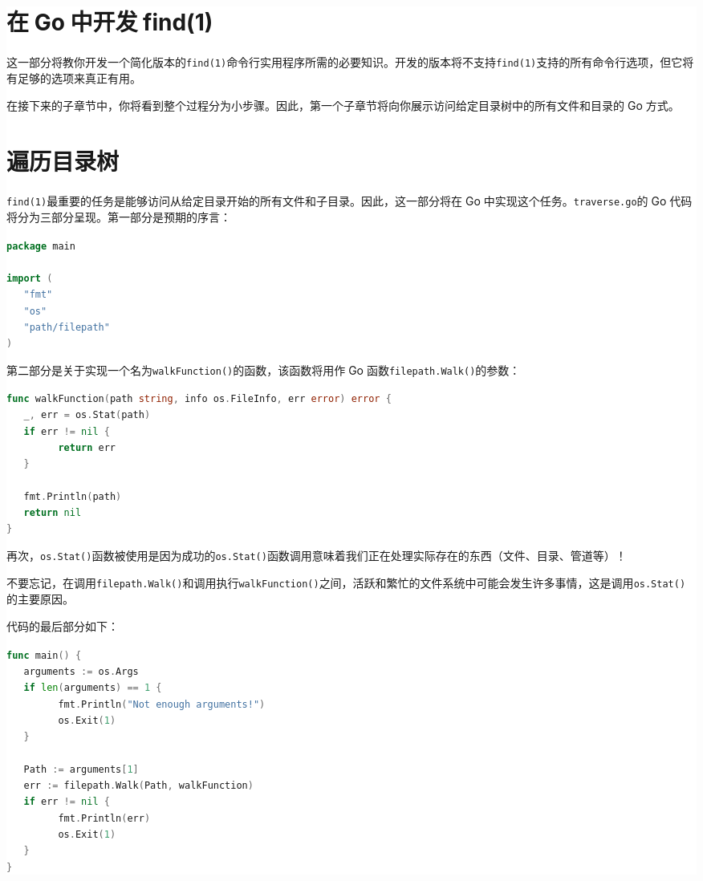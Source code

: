 # 在 Go 中开发 find(1)

这一部分将教你开发一个简化版本的`find(1)`命令行实用程序所需的必要知识。开发的版本将不支持`find(1)`支持的所有命令行选项，但它将有足够的选项来真正有用。

在接下来的子章节中，你将看到整个过程分为小步骤。因此，第一个子章节将向你展示访问给定目录树中的所有文件和目录的 Go 方式。

# 遍历目录树

`find(1)`最重要的任务是能够访问从给定目录开始的所有文件和子目录。因此，这一部分将在 Go 中实现这个任务。`traverse.go`的 Go 代码将分为三部分呈现。第一部分是预期的序言：

```go
package main 

import ( 
   "fmt" 
   "os" 
   "path/filepath" 
) 
```

第二部分是关于实现一个名为`walkFunction()`的函数，该函数将用作 Go 函数`filepath.Walk()`的参数：

```go
func walkFunction(path string, info os.FileInfo, err error) error { 
   _, err = os.Stat(path) 
   if err != nil { 
         return err 
   } 

   fmt.Println(path) 
   return nil 
} 
```

再次，`os.Stat()`函数被使用是因为成功的`os.Stat()`函数调用意味着我们正在处理实际存在的东西（文件、目录、管道等）！

不要忘记，在调用`filepath.Walk()`和调用执行`walkFunction()`之间，活跃和繁忙的文件系统中可能会发生许多事情，这是调用`os.Stat()`的主要原因。

代码的最后部分如下：

```go
func main() { 
   arguments := os.Args 
   if len(arguments) == 1 { 
         fmt.Println("Not enough arguments!") 
         os.Exit(1) 
   } 

   Path := arguments[1] 
   err := filepath.Walk(Path, walkFunction) 
   if err != nil { 
         fmt.Println(err) 
         os.Exit(1) 
   } 
} 
```
